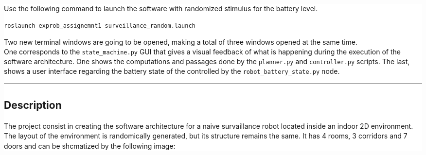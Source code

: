 Use the following command to launch the software with randomized stimulus for the battery level.
```bash
roslaunch exprob_assignemnt1 surveillance_random.launch
``` 
Two new terminal windows are going to be opened, making a total of three windows opened at the same time. \
One corresponds to the `state_machine.py` GUI that gives a visual feedback of what is happening during the execution of the software architecture. One shows the computations and passages done by the `planner.py` and `controller.py` scripts. The last, shows a user interface regarding the battery state of the controlled by the `robot_battery_state.py` node.

---

## Description

The project consist in creating the software architecture for a naive survaillance robot located inside 
an indoor 2D environment. \
The layout of the environment is randomically generated, but its structure remains the same.
It has 4 rooms, 3 corridors and 7 doors and can be shcmatized by the following image:
